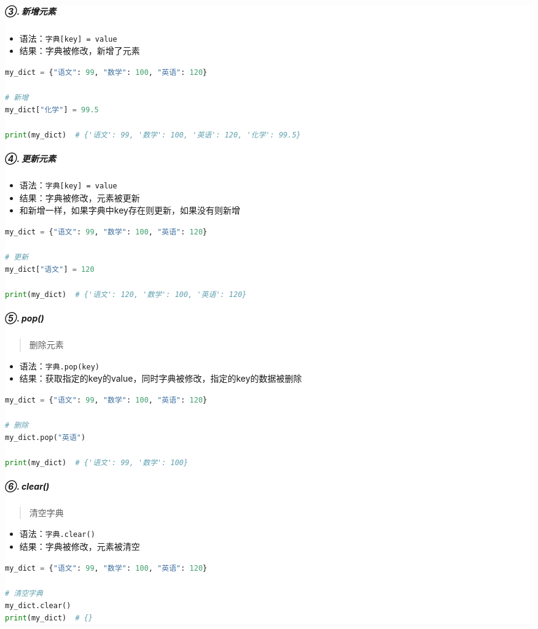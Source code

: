 ##### ③. 新增元素

+ 语法：`字典[key] = value` 
+ 结果：字典被修改，新增了元素

```python
my_dict = {"语文": 99, "数学": 100, "英语": 120}

# 新增
my_dict["化学"] = 99.5

print(my_dict)  # {'语文': 99, '数学': 100, '英语': 120, '化学': 99.5}
```



##### ④. 更新元素

+ 语法：`字典[key] = value` 
+ 结果：字典被修改，元素被更新
+ 和新增一样，如果字典中key存在则更新，如果没有则新增

```python
my_dict = {"语文": 99, "数学": 100, "英语": 120}

# 更新
my_dict["语文"] = 120

print(my_dict)  # {'语文': 120, '数学': 100, '英语': 120}
```

##### ⑤. pop()

> 删除元素

+ 语法：`字典.pop(key)`
+ 结果：获取指定的key的value，同时字典被修改，指定的key的数据被删除

```python
my_dict = {"语文": 99, "数学": 100, "英语": 120}

# 删除
my_dict.pop("英语")

print(my_dict)  # {'语文': 99, '数学': 100}
```

##### ⑥. clear()

> 清空字典

+ 语法：`字典.clear()`
+ 结果：字典被修改，元素被清空

```python
my_dict = {"语文": 99, "数学": 100, "英语": 120}

# 清空字典
my_dict.clear()
print(my_dict)  # {}
```
